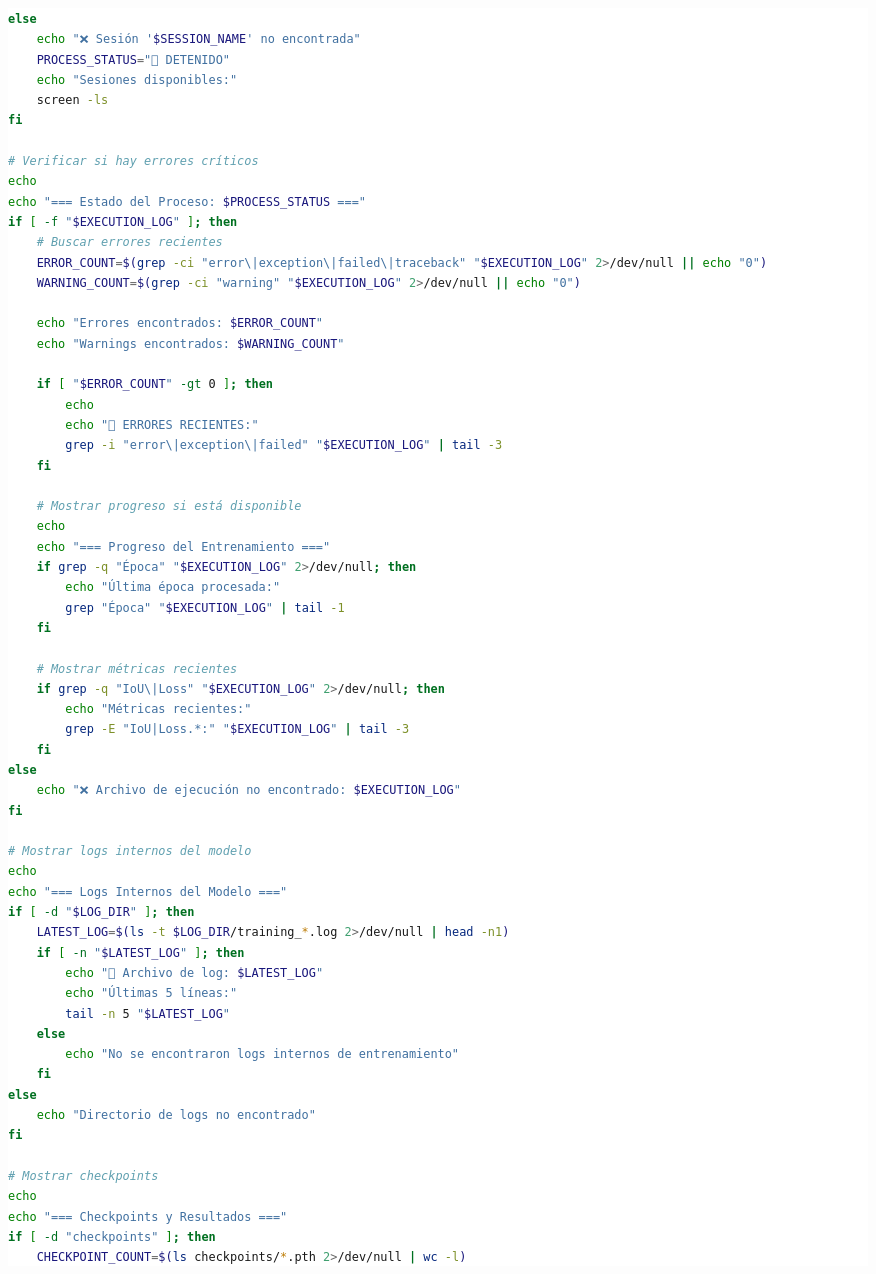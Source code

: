 ```bash
else
    echo "❌ Sesión '$SESSION_NAME' no encontrada"
    PROCESS_STATUS="🔴 DETENIDO"
    echo "Sesiones disponibles:"
    screen -ls
fi

# Verificar si hay errores críticos
echo
echo "=== Estado del Proceso: $PROCESS_STATUS ==="
if [ -f "$EXECUTION_LOG" ]; then
    # Buscar errores recientes
    ERROR_COUNT=$(grep -ci "error\|exception\|failed\|traceback" "$EXECUTION_LOG" 2>/dev/null || echo "0")
    WARNING_COUNT=$(grep -ci "warning" "$EXECUTION_LOG" 2>/dev/null || echo "0")
    
    echo "Errores encontrados: $ERROR_COUNT"
    echo "Warnings encontrados: $WARNING_COUNT"
    
    if [ "$ERROR_COUNT" -gt 0 ]; then
        echo
        echo "🚨 ERRORES RECIENTES:"
        grep -i "error\|exception\|failed" "$EXECUTION_LOG" | tail -3
    fi
    
    # Mostrar progreso si está disponible
    echo
    echo "=== Progreso del Entrenamiento ==="
    if grep -q "Época" "$EXECUTION_LOG" 2>/dev/null; then
        echo "Última época procesada:"
        grep "Época" "$EXECUTION_LOG" | tail -1
    fi
    
    # Mostrar métricas recientes
    if grep -q "IoU\|Loss" "$EXECUTION_LOG" 2>/dev/null; then
        echo "Métricas recientes:"
        grep -E "IoU|Loss.*:" "$EXECUTION_LOG" | tail -3
    fi
else
    echo "❌ Archivo de ejecución no encontrado: $EXECUTION_LOG"
fi

# Mostrar logs internos del modelo
echo
echo "=== Logs Internos del Modelo ==="
if [ -d "$LOG_DIR" ]; then
    LATEST_LOG=$(ls -t $LOG_DIR/training_*.log 2>/dev/null | head -n1)
    if [ -n "$LATEST_LOG" ]; then
        echo "📄 Archivo de log: $LATEST_LOG"
        echo "Últimas 5 líneas:"
        tail -n 5 "$LATEST_LOG"
    else
        echo "No se encontraron logs internos de entrenamiento"
    fi
else
    echo "Directorio de logs no encontrado"
fi

# Mostrar checkpoints
echo
echo "=== Checkpoints y Resultados ==="
if [ -d "checkpoints" ]; then
    CHECKPOINT_COUNT=$(ls checkpoints/*.pth 2>/dev/null | wc -l)
```